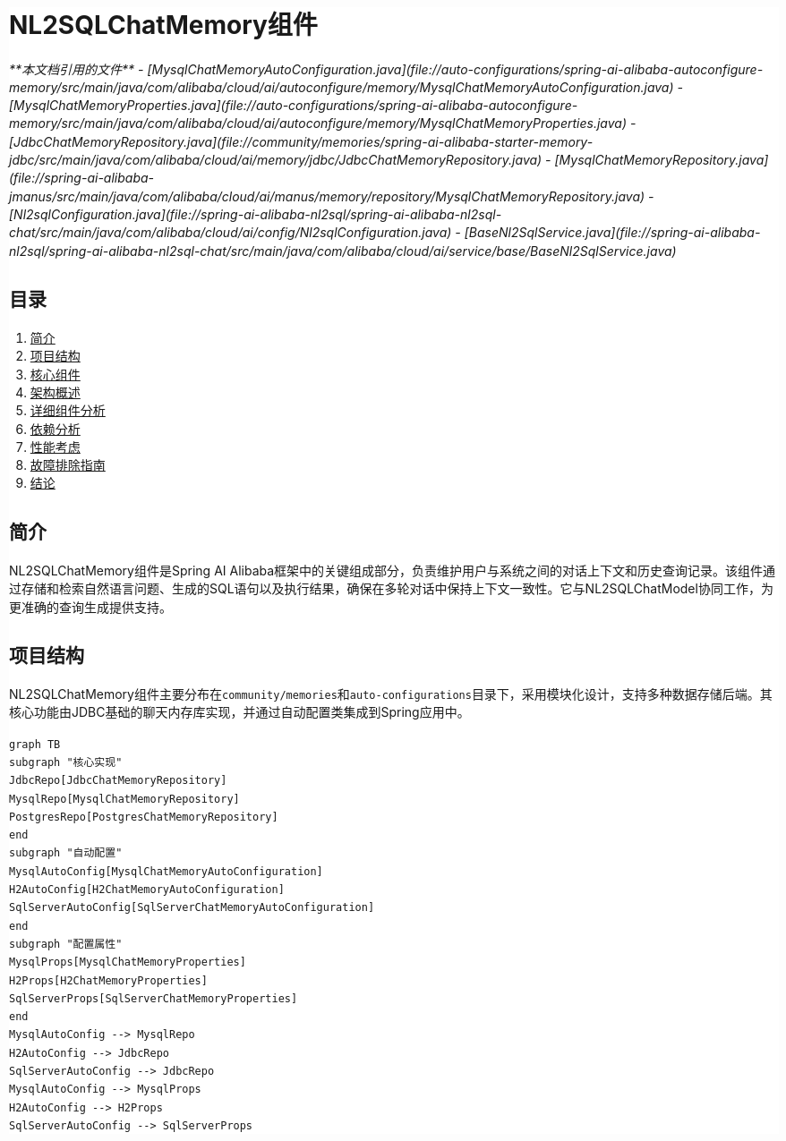# NL2SQLChatMemory组件

<cite>
**本文档引用的文件**
- [MysqlChatMemoryAutoConfiguration.java](file://auto-configurations/spring-ai-alibaba-autoconfigure-memory/src/main/java/com/alibaba/cloud/ai/autoconfigure/memory/MysqlChatMemoryAutoConfiguration.java)
- [MysqlChatMemoryProperties.java](file://auto-configurations/spring-ai-alibaba-autoconfigure-memory/src/main/java/com/alibaba/cloud/ai/autoconfigure/memory/MysqlChatMemoryProperties.java)
- [JdbcChatMemoryRepository.java](file://community/memories/spring-ai-alibaba-starter-memory-jdbc/src/main/java/com/alibaba/cloud/ai/memory/jdbc/JdbcChatMemoryRepository.java)
- [MysqlChatMemoryRepository.java](file://spring-ai-alibaba-jmanus/src/main/java/com/alibaba/cloud/ai/manus/memory/repository/MysqlChatMemoryRepository.java)
- [Nl2sqlConfiguration.java](file://spring-ai-alibaba-nl2sql/spring-ai-alibaba-nl2sql-chat/src/main/java/com/alibaba/cloud/ai/config/Nl2sqlConfiguration.java)
- [BaseNl2SqlService.java](file://spring-ai-alibaba-nl2sql/spring-ai-alibaba-nl2sql-chat/src/main/java/com/alibaba/cloud/ai/service/base/BaseNl2SqlService.java)
</cite>

## 目录
1. [简介](#简介)
2. [项目结构](#项目结构)
3. [核心组件](#核心组件)
4. [架构概述](#架构概述)
5. [详细组件分析](#详细组件分析)
6. [依赖分析](#依赖分析)
7. [性能考虑](#性能考虑)
8. [故障排除指南](#故障排除指南)
9. [结论](#结论)

## 简介
NL2SQLChatMemory组件是Spring AI Alibaba框架中的关键组成部分，负责维护用户与系统之间的对话上下文和历史查询记录。该组件通过存储和检索自然语言问题、生成的SQL语句以及执行结果，确保在多轮对话中保持上下文一致性。它与NL2SQLChatModel协同工作，为更准确的查询生成提供支持。

## 项目结构
NL2SQLChatMemory组件主要分布在`community/memories`和`auto-configurations`目录下，采用模块化设计，支持多种数据存储后端。其核心功能由JDBC基础的聊天内存库实现，并通过自动配置类集成到Spring应用中。

```mermaid
graph TB
subgraph "核心实现"
JdbcRepo[JdbcChatMemoryRepository]
MysqlRepo[MysqlChatMemoryRepository]
PostgresRepo[PostgresChatMemoryRepository]
end
subgraph "自动配置"
MysqlAutoConfig[MysqlChatMemoryAutoConfiguration]
H2AutoConfig[H2ChatMemoryAutoConfiguration]
SqlServerAutoConfig[SqlServerChatMemoryAutoConfiguration]
end
subgraph "配置属性"
MysqlProps[MysqlChatMemoryProperties]
H2Props[H2ChatMemoryProperties]
SqlServerProps[SqlServerChatMemoryProperties]
end
MysqlAutoConfig --> MysqlRepo
H2AutoConfig --> JdbcRepo
SqlServerAutoConfig --> JdbcRepo
MysqlAutoConfig --> MysqlProps
H2AutoConfig --> H2Props
SqlServerAutoConfig --> SqlServerProps
```